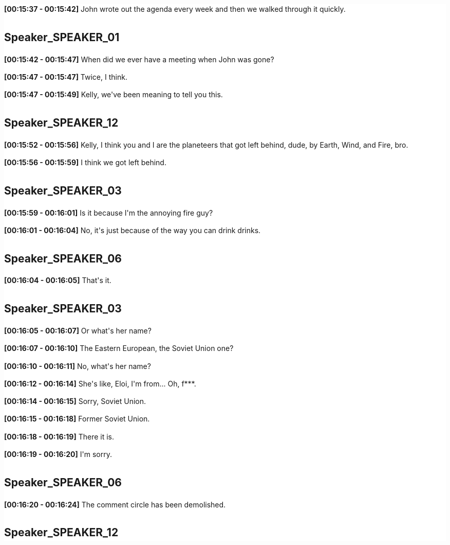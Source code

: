 **[00:15:37 - 00:15:42]** John wrote out the agenda every week and then we walked through it quickly.


## Speaker_SPEAKER_01

**[00:15:42 - 00:15:47]** When did we ever have a meeting when John was gone?

**[00:15:47 - 00:15:47]** Twice, I think.

**[00:15:47 - 00:15:49]** Kelly, we've been meaning to tell you this.


## Speaker_SPEAKER_12

**[00:15:52 - 00:15:56]** Kelly, I think you and I are the planeteers that got left behind, dude, by Earth, Wind, and Fire, bro.

**[00:15:56 - 00:15:59]** I think we got left behind.


## Speaker_SPEAKER_03

**[00:15:59 - 00:16:01]** Is it because I'm the annoying fire guy?

**[00:16:01 - 00:16:04]** No, it's just because of the way you can drink drinks.


## Speaker_SPEAKER_06

**[00:16:04 - 00:16:05]** That's it.


## Speaker_SPEAKER_03

**[00:16:05 - 00:16:07]** Or what's her name?

**[00:16:07 - 00:16:10]** The Eastern European, the Soviet Union one?

**[00:16:10 - 00:16:11]** No, what's her name?

**[00:16:12 - 00:16:14]** She's like, Eloi, I'm from... Oh, f***.

**[00:16:14 - 00:16:15]** Sorry, Soviet Union.

**[00:16:15 - 00:16:18]** Former Soviet Union.

**[00:16:18 - 00:16:19]** There it is.

**[00:16:19 - 00:16:20]** I'm sorry.


## Speaker_SPEAKER_06

**[00:16:20 - 00:16:24]** The comment circle has been demolished.


## Speaker_SPEAKER_12
